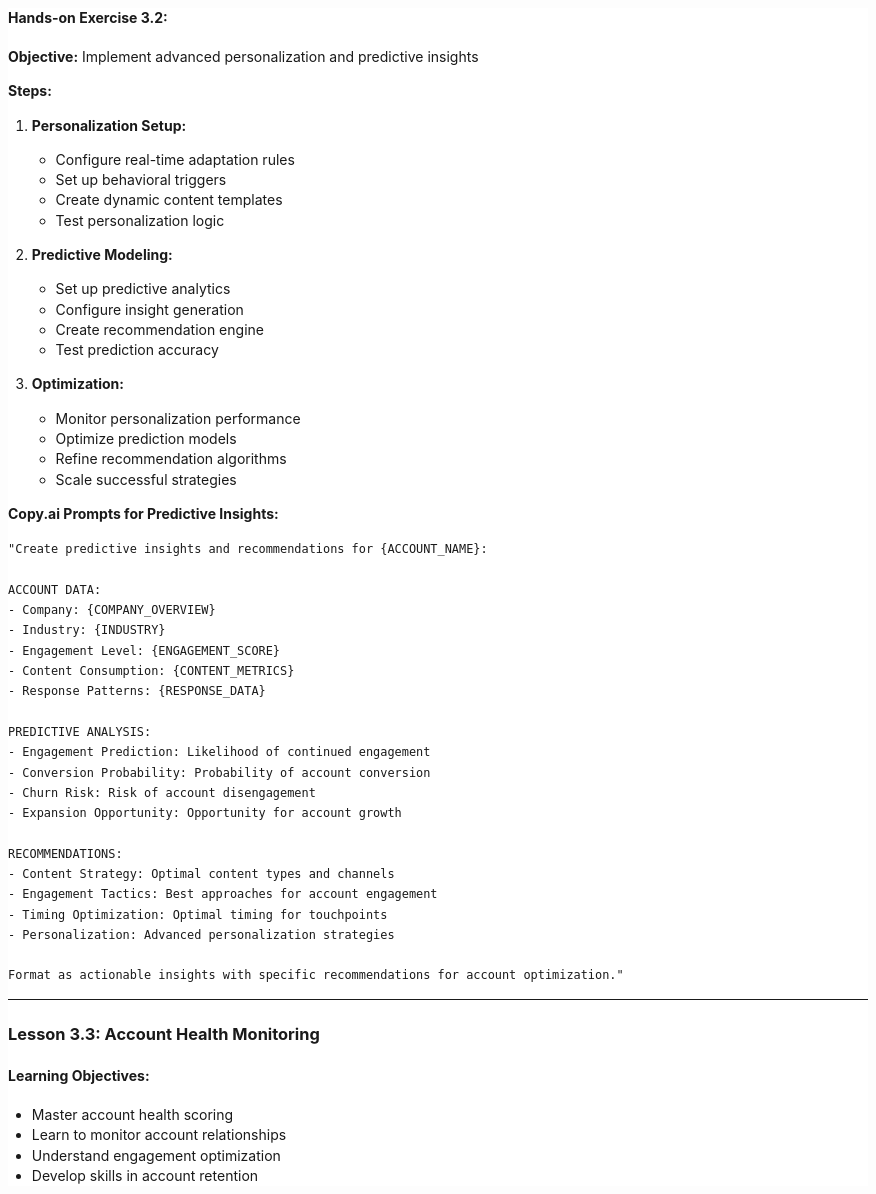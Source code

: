 #### **Hands-on Exercise 3.2:**
**Objective:** Implement advanced personalization and predictive insights

**Steps:**
1. **Personalization Setup:**
   - Configure real-time adaptation rules
   - Set up behavioral triggers
   - Create dynamic content templates
   - Test personalization logic

2. **Predictive Modeling:**
   - Set up predictive analytics
   - Configure insight generation
   - Create recommendation engine
   - Test prediction accuracy

3. **Optimization:**
   - Monitor personalization performance
   - Optimize prediction models
   - Refine recommendation algorithms
   - Scale successful strategies

**Copy.ai Prompts for Predictive Insights:**
```
"Create predictive insights and recommendations for {ACCOUNT_NAME}:

ACCOUNT DATA:
- Company: {COMPANY_OVERVIEW}
- Industry: {INDUSTRY}
- Engagement Level: {ENGAGEMENT_SCORE}
- Content Consumption: {CONTENT_METRICS}
- Response Patterns: {RESPONSE_DATA}

PREDICTIVE ANALYSIS:
- Engagement Prediction: Likelihood of continued engagement
- Conversion Probability: Probability of account conversion
- Churn Risk: Risk of account disengagement
- Expansion Opportunity: Opportunity for account growth

RECOMMENDATIONS:
- Content Strategy: Optimal content types and channels
- Engagement Tactics: Best approaches for account engagement
- Timing Optimization: Optimal timing for touchpoints
- Personalization: Advanced personalization strategies

Format as actionable insights with specific recommendations for account optimization."
```

---

### **Lesson 3.3: Account Health Monitoring**

#### **Learning Objectives:**
- Master account health scoring
- Learn to monitor account relationships
- Understand engagement optimization
- Develop skills in account retention
